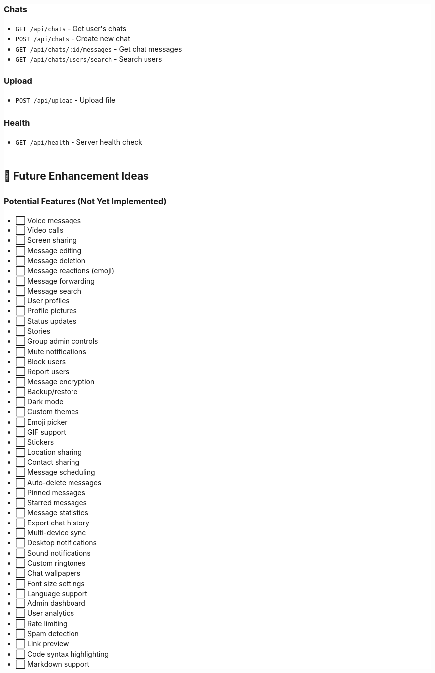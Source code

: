 ### Chats
- `GET /api/chats` - Get user's chats
- `POST /api/chats` - Create new chat
- `GET /api/chats/:id/messages` - Get chat messages
- `GET /api/chats/users/search` - Search users

### Upload
- `POST /api/upload` - Upload file

### Health
- `GET /api/health` - Server health check

---

## 🎯 Future Enhancement Ideas

### Potential Features (Not Yet Implemented)
- ⬜ Voice messages
- ⬜ Video calls
- ⬜ Screen sharing
- ⬜ Message editing
- ⬜ Message deletion
- ⬜ Message reactions (emoji)
- ⬜ Message forwarding
- ⬜ Message search
- ⬜ User profiles
- ⬜ Profile pictures
- ⬜ Status updates
- ⬜ Stories
- ⬜ Group admin controls
- ⬜ Mute notifications
- ⬜ Block users
- ⬜ Report users
- ⬜ Message encryption
- ⬜ Backup/restore
- ⬜ Dark mode
- ⬜ Custom themes
- ⬜ Emoji picker
- ⬜ GIF support
- ⬜ Stickers
- ⬜ Location sharing
- ⬜ Contact sharing
- ⬜ Message scheduling
- ⬜ Auto-delete messages
- ⬜ Pinned messages
- ⬜ Starred messages
- ⬜ Message statistics
- ⬜ Export chat history
- ⬜ Multi-device sync
- ⬜ Desktop notifications
- ⬜ Sound notifications
- ⬜ Custom ringtones
- ⬜ Chat wallpapers
- ⬜ Font size settings
- ⬜ Language support
- ⬜ Admin dashboard
- ⬜ User analytics
- ⬜ Rate limiting
- ⬜ Spam detection
- ⬜ Link preview
- ⬜ Code syntax highlighting
- ⬜ Markdown support